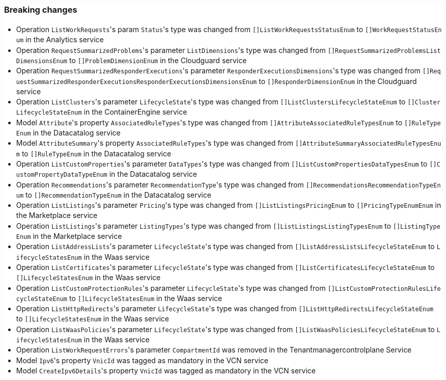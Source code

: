 ### Breaking changes
- Operation `ListWorkRequests`'s param `Status`'s type was changed from `[]ListWorkRequestsStatusEnum` to 
`[]WorkRequestStatusEnum` in the Analytics service
- Operation `RequestSummarizedProblems`'s parameter `ListDimensions`'s type was changed from 
`[]RequestSummarizedProblemsListDimensionsEnum` to `[]ProblemDimensionEnum` in the Cloudguard service
- Operation `RequestSummarizedResponderExecutions`'s parameter `ResponderExecutionsDimensions`'s type was changed from 
`[]RequestSummarizedResponderExecutionsResponderExecutionsDimensionsEnum` to `[]ResponderDimensionEnum` in the Cloudguard service
- Operation `ListClusters`'s parameter `LifecycleState`'s type was changed from `[]ListClustersLifecycleStateEnum` to 
`[]ClusterLifecycleStateEnum` in the ContainerEngine service
- Model `Attribute`'s property `AssociatedRuleTypes`'s type was changed from `[]AttributeAssociatedRuleTypesEnum` to 
`[]RuleTypeEnum` in the Datacatalog service
- Model `AttributeSummary`'s property `AssociatedRuleTypes`'s type was changed from `[]AttributeSummaryAssociatedRuleTypesEnum`
to `[]RuleTypeEnum` in the Datacatalog service
- Operation `ListCustomProperties`'s parameter `DataTypes`'s type was changed from `[]ListCustomPropertiesDataTypesEnum` to 
`[]CustomPropertyDataTypeEnum` in the Datacatalog service
- Operation `Recommendations`'s parameter `RecommendationType`'s type was changed from `[]RecommendationsRecommendationTypeEnum`
to `[]RecommendationTypeEnum` in the Datacatalog service
- Operation `ListListings`'s parameter `Pricing`'s type was changed from `[]ListListingsPricingEnum`  to `[]PricingTypeEnumEnum`
in the Marketplace service
- Operation `ListListings`'s parameter `ListingTypes`'s type was changed from `[]ListListingsListingTypesEnum`  to `[]ListingTypeEnum`
in the Marketplace service
- Operation `ListAddressLists`'s parameter `LifecycleState`'s type was changed from `[]ListAddressListsLifecycleStateEnum` to
`LifecycleStatesEnum` in the Waas service
- Operation `ListCertificates`'s parameter `LifecycleState`'s type was changed from `[]ListCertificatesLifecycleStateEnum` to 
`[]LifecycleStatesEnum` in the Waas service
- Operation `ListCustomProtectionRules`'s parameter `LifecycleState`'s type was changed from `[]ListCustomProtectionRulesLifecycleStateEnum`
to `[]LifecycleStatesEnum` in the Waas service
- Operation `ListHttpRedirects`'s parameter `LifecycleState`'s type was changed from `[]ListHttpRedirectsLifecycleStateEnum`
to `[]LifecycleStatesEnum` in the Waas service
- Operation `ListWaasPolicies`'s parameter `LifecycleState`'s type was changed from `[]ListWaasPoliciesLifecycleStateEnum` to
`LifecycleStatesEnum` in the Waas service
- Operation `ListWorkRequestErrors`'s parameter `CompartmentId` was removed in the Tenantmanagercontrolplane Service
- Model `Ipv6`'s property `VnicId` was tagged as mandatory in the VCN service
- Model `CreateIpv6Details`'s property `VnicId` was tagged as mandatory in the VCN service
